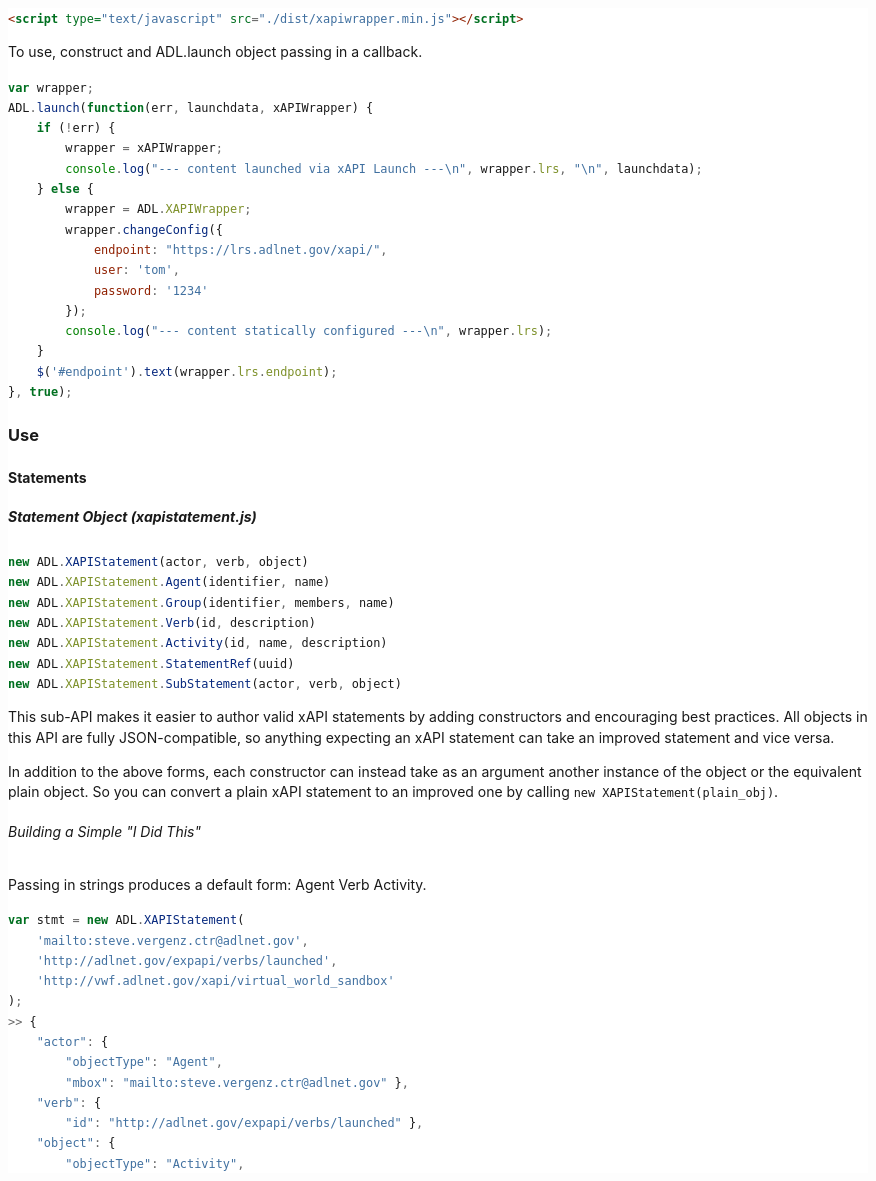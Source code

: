 ``` html
<script type="text/javascript" src="./dist/xapiwrapper.min.js"></script>
```  

To use, construct and ADL.launch object passing in a callback.  

``` javascript
var wrapper;
ADL.launch(function(err, launchdata, xAPIWrapper) {
    if (!err) {
        wrapper = xAPIWrapper;
        console.log("--- content launched via xAPI Launch ---\n", wrapper.lrs, "\n", launchdata);
    } else {
        wrapper = ADL.XAPIWrapper;
        wrapper.changeConfig({
            endpoint: "https://lrs.adlnet.gov/xapi/",
            user: 'tom',
            password: '1234'
        });
        console.log("--- content statically configured ---\n", wrapper.lrs);
    }
    $('#endpoint').text(wrapper.lrs.endpoint);
}, true);
```  

### Use

#### Statements

##### Statement Object (xapistatement.js)

```JavaScript
new ADL.XAPIStatement(actor, verb, object)
new ADL.XAPIStatement.Agent(identifier, name)
new ADL.XAPIStatement.Group(identifier, members, name)
new ADL.XAPIStatement.Verb(id, description)
new ADL.XAPIStatement.Activity(id, name, description)
new ADL.XAPIStatement.StatementRef(uuid)
new ADL.XAPIStatement.SubStatement(actor, verb, object)
```

This sub-API makes it easier to author valid xAPI statements
by adding constructors and encouraging best practices. All objects in this
API are fully JSON-compatible, so anything expecting an xAPI statement can
take an improved statement and vice versa.

In addition to the above forms, each constructor can instead take as an argument
another instance of the object or the equivalent plain object. So you can convert
a plain xAPI statement to an improved one by calling `new XAPIStatement(plain_obj)`.

###### Building a Simple "I Did This"

Passing in strings produces a default form: Agent Verb Activity.

```JavaScript
var stmt = new ADL.XAPIStatement(
	'mailto:steve.vergenz.ctr@adlnet.gov',
	'http://adlnet.gov/expapi/verbs/launched',
	'http://vwf.adlnet.gov/xapi/virtual_world_sandbox'
);
>> {
	"actor": {
		"objectType": "Agent",
		"mbox": "mailto:steve.vergenz.ctr@adlnet.gov" },
	"verb": {
		"id": "http://adlnet.gov/expapi/verbs/launched" },
	"object": {
		"objectType": "Activity",
```